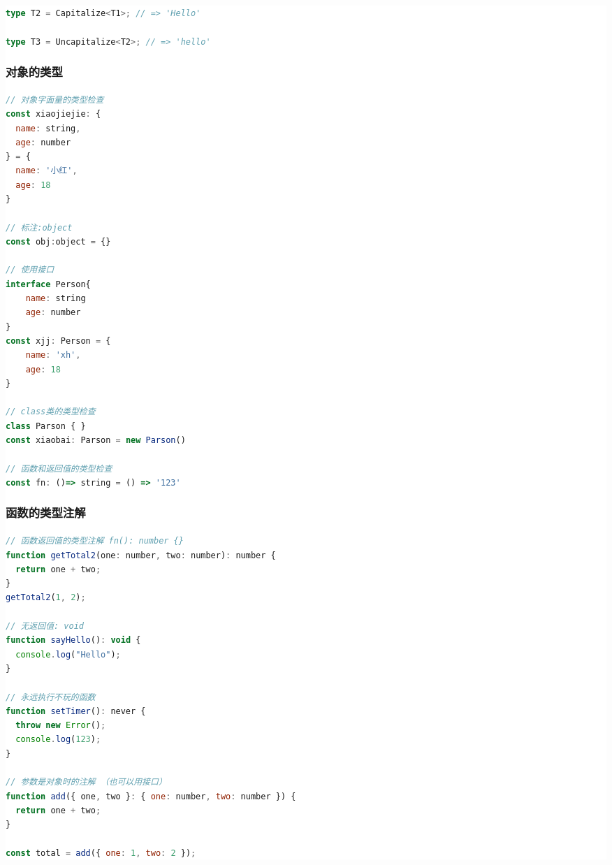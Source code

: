 ```ts
type T2 = Capitalize<T1>; // => 'Hello'

type T3 = Uncapitalize<T2>; // => 'hello'
```

### 对象的类型

```js
// 对象字面量的类型检查
const xiaojiejie: {
  name: string,
  age: number
} = {
  name: '小红',
  age: 18
}

// 标注:object
const obj:object = {}

// 使用接口
interface Person{
    name: string
    age: number
}
const xjj: Person = {
    name: 'xh',
    age: 18
}

// class类的类型检查
class Parson { }
const xiaobai: Parson = new Parson()

// 函数和返回值的类型检查
const fn: ()=> string = () => '123'
```

### 函数的类型注解

```js
// 函数返回值的类型注解 fn(): number {}
function getTotal2(one: number, two: number): number {
  return one + two;
}
getTotal2(1, 2);

// 无返回值: void
function sayHello(): void {
  console.log("Hello");
}

// 永远执行不玩的函数
function setTimer(): never {
  throw new Error();
  console.log(123);
}

// 参数是对象时的注解 （也可以用接口）
function add({ one, two }: { one: number, two: number }) {
  return one + two;
}

const total = add({ one: 1, two: 2 });
```